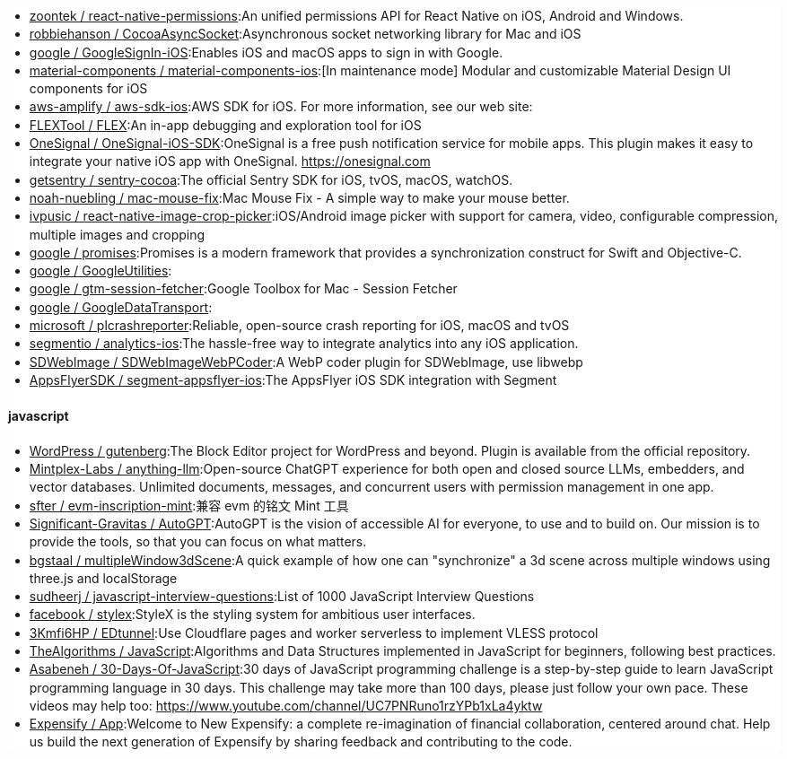* [zoontek / react-native-permissions](https://github.com/zoontek/react-native-permissions):An unified permissions API for React Native on iOS, Android and Windows.
* [robbiehanson / CocoaAsyncSocket](https://github.com/robbiehanson/CocoaAsyncSocket):Asynchronous socket networking library for Mac and iOS
* [google / GoogleSignIn-iOS](https://github.com/google/GoogleSignIn-iOS):Enables iOS and macOS apps to sign in with Google.
* [material-components / material-components-ios](https://github.com/material-components/material-components-ios):[In maintenance mode] Modular and customizable Material Design UI components for iOS
* [aws-amplify / aws-sdk-ios](https://github.com/aws-amplify/aws-sdk-ios):AWS SDK for iOS. For more information, see our web site:
* [FLEXTool / FLEX](https://github.com/FLEXTool/FLEX):An in-app debugging and exploration tool for iOS
* [OneSignal / OneSignal-iOS-SDK](https://github.com/OneSignal/OneSignal-iOS-SDK):OneSignal is a free push notification service for mobile apps. This plugin makes it easy to integrate your native iOS app with OneSignal. https://onesignal.com
* [getsentry / sentry-cocoa](https://github.com/getsentry/sentry-cocoa):The official Sentry SDK for iOS, tvOS, macOS, watchOS.
* [noah-nuebling / mac-mouse-fix](https://github.com/noah-nuebling/mac-mouse-fix):Mac Mouse Fix - A simple way to make your mouse better.
* [ivpusic / react-native-image-crop-picker](https://github.com/ivpusic/react-native-image-crop-picker):iOS/Android image picker with support for camera, video, configurable compression, multiple images and cropping
* [google / promises](https://github.com/google/promises):Promises is a modern framework that provides a synchronization construct for Swift and Objective-C.
* [google / GoogleUtilities](https://github.com/google/GoogleUtilities):
* [google / gtm-session-fetcher](https://github.com/google/gtm-session-fetcher):Google Toolbox for Mac - Session Fetcher
* [google / GoogleDataTransport](https://github.com/google/GoogleDataTransport):
* [microsoft / plcrashreporter](https://github.com/microsoft/plcrashreporter):Reliable, open-source crash reporting for iOS, macOS and tvOS
* [segmentio / analytics-ios](https://github.com/segmentio/analytics-ios):The hassle-free way to integrate analytics into any iOS application.
* [SDWebImage / SDWebImageWebPCoder](https://github.com/SDWebImage/SDWebImageWebPCoder):A WebP coder plugin for SDWebImage, use libwebp
* [AppsFlyerSDK / segment-appsflyer-ios](https://github.com/AppsFlyerSDK/segment-appsflyer-ios):The AppsFlyer iOS SDK integration with Segment

#### javascript
* [WordPress / gutenberg](https://github.com/WordPress/gutenberg):The Block Editor project for WordPress and beyond. Plugin is available from the official repository.
* [Mintplex-Labs / anything-llm](https://github.com/Mintplex-Labs/anything-llm):Open-source ChatGPT experience for both open and closed source LLMs, embedders, and vector databases. Unlimited documents, messages, and concurrent users with permission management in one app.
* [sfter / evm-inscription-mint](https://github.com/sfter/evm-inscription-mint):兼容 evm 的铭文 Mint 工具
* [Significant-Gravitas / AutoGPT](https://github.com/Significant-Gravitas/AutoGPT):AutoGPT is the vision of accessible AI for everyone, to use and to build on. Our mission is to provide the tools, so that you can focus on what matters.
* [bgstaal / multipleWindow3dScene](https://github.com/bgstaal/multipleWindow3dScene):A quick example of how one can "synchronize" a 3d scene across multiple windows using three.js and localStorage
* [sudheerj / javascript-interview-questions](https://github.com/sudheerj/javascript-interview-questions):List of 1000 JavaScript Interview Questions
* [facebook / stylex](https://github.com/facebook/stylex):StyleX is the styling system for ambitious user interfaces.
* [3Kmfi6HP / EDtunnel](https://github.com/3Kmfi6HP/EDtunnel):Use Cloudflare pages and worker serverless to implement VLESS protocol
* [TheAlgorithms / JavaScript](https://github.com/TheAlgorithms/JavaScript):Algorithms and Data Structures implemented in JavaScript for beginners, following best practices.
* [Asabeneh / 30-Days-Of-JavaScript](https://github.com/Asabeneh/30-Days-Of-JavaScript):30 days of JavaScript programming challenge is a step-by-step guide to learn JavaScript programming language in 30 days. This challenge may take more than 100 days, please just follow your own pace. These videos may help too: https://www.youtube.com/channel/UC7PNRuno1rzYPb1xLa4yktw
* [Expensify / App](https://github.com/Expensify/App):Welcome to New Expensify: a complete re-imagination of financial collaboration, centered around chat. Help us build the next generation of Expensify by sharing feedback and contributing to the code.